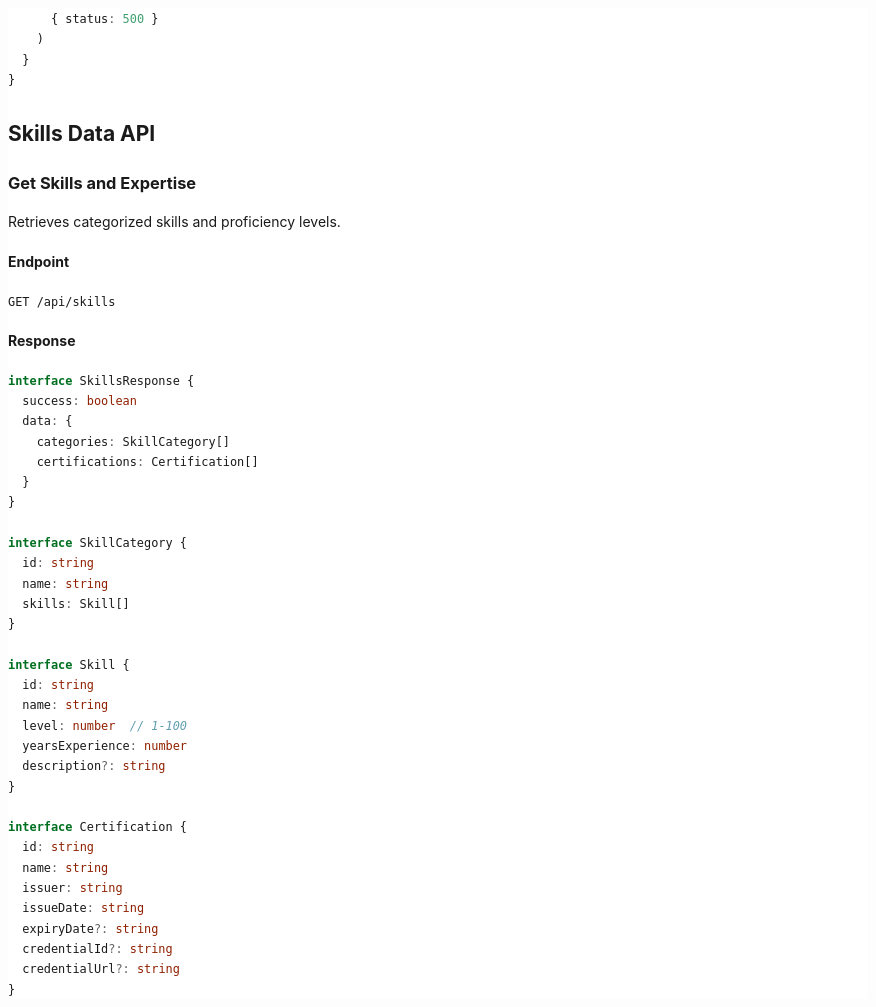 ```typescript
      { status: 500 }
    )
  }
}
```

## Skills Data API

### Get Skills and Expertise

Retrieves categorized skills and proficiency levels.

#### Endpoint

```
GET /api/skills
```

#### Response

```typescript
interface SkillsResponse {
  success: boolean
  data: {
    categories: SkillCategory[]
    certifications: Certification[]
  }
}

interface SkillCategory {
  id: string
  name: string
  skills: Skill[]
}

interface Skill {
  id: string
  name: string
  level: number  // 1-100
  yearsExperience: number
  description?: string
}

interface Certification {
  id: string
  name: string
  issuer: string
  issueDate: string
  expiryDate?: string
  credentialId?: string
  credentialUrl?: string
}
```
